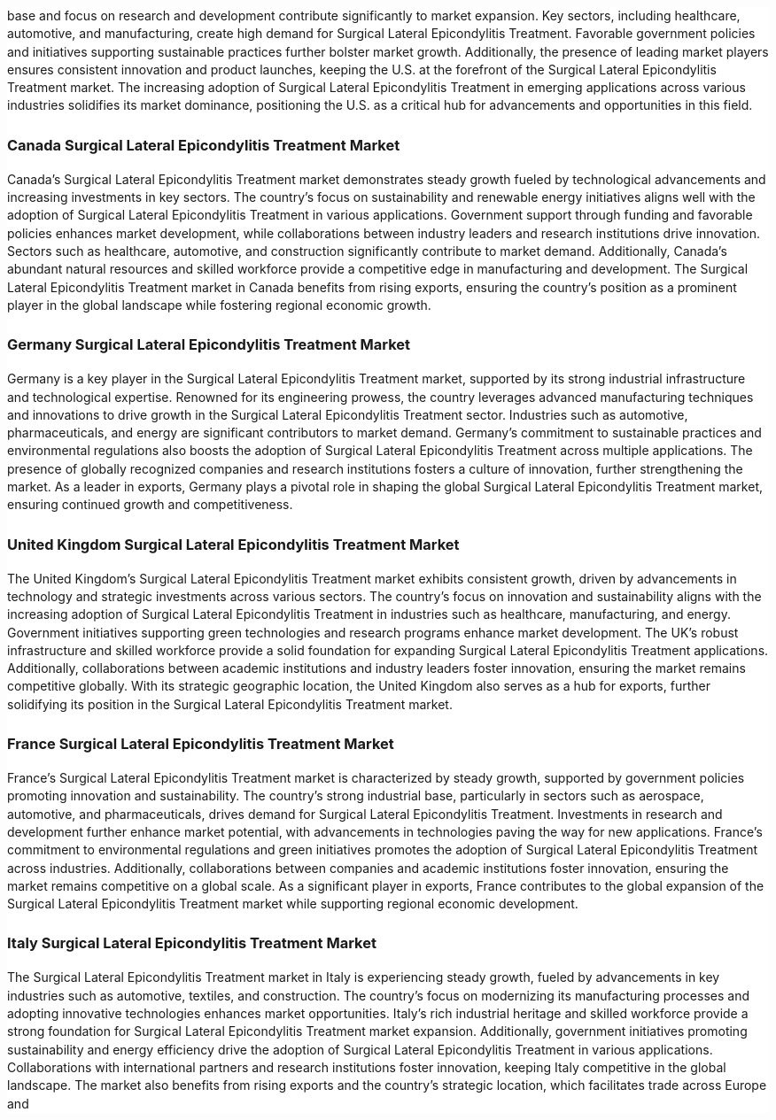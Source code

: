 base and focus on research and development contribute significantly to market expansion. Key sectors, including healthcare, automotive, and manufacturing, create high demand for Surgical Lateral Epicondylitis Treatment. Favorable government policies and initiatives supporting sustainable practices further bolster market growth. Additionally, the presence of leading market players ensures consistent innovation and product launches, keeping the U.S. at the forefront of the Surgical Lateral Epicondylitis Treatment market. The increasing adoption of Surgical Lateral Epicondylitis Treatment in emerging applications across various industries solidifies its market dominance, positioning the U.S. as a critical hub for advancements and opportunities in this field.</p><h3>Canada Surgical Lateral Epicondylitis Treatment Market</h3><p>Canada&rsquo;s Surgical Lateral Epicondylitis Treatment market demonstrates steady growth fueled by technological advancements and increasing investments in key sectors. The country&rsquo;s focus on sustainability and renewable energy initiatives aligns well with the adoption of Surgical Lateral Epicondylitis Treatment in various applications. Government support through funding and favorable policies enhances market development, while collaborations between industry leaders and research institutions drive innovation. Sectors such as healthcare, automotive, and construction significantly contribute to market demand. Additionally, Canada&rsquo;s abundant natural resources and skilled workforce provide a competitive edge in manufacturing and development. The Surgical Lateral Epicondylitis Treatment market in Canada benefits from rising exports, ensuring the country&rsquo;s position as a prominent player in the global landscape while fostering regional economic growth.</p><h3>Germany Surgical Lateral Epicondylitis Treatment Market</h3><p>Germany is a key player in the Surgical Lateral Epicondylitis Treatment market, supported by its strong industrial infrastructure and technological expertise. Renowned for its engineering prowess, the country leverages advanced manufacturing techniques and innovations to drive growth in the Surgical Lateral Epicondylitis Treatment sector. Industries such as automotive, pharmaceuticals, and energy are significant contributors to market demand. Germany&rsquo;s commitment to sustainable practices and environmental regulations also boosts the adoption of Surgical Lateral Epicondylitis Treatment across multiple applications. The presence of globally recognized companies and research institutions fosters a culture of innovation, further strengthening the market. As a leader in exports, Germany plays a pivotal role in shaping the global Surgical Lateral Epicondylitis Treatment market, ensuring continued growth and competitiveness.</p><h3>United Kingdom Surgical Lateral Epicondylitis Treatment Market</h3><p>The United Kingdom&rsquo;s Surgical Lateral Epicondylitis Treatment market exhibits consistent growth, driven by advancements in technology and strategic investments across various sectors. The country&rsquo;s focus on innovation and sustainability aligns with the increasing adoption of Surgical Lateral Epicondylitis Treatment in industries such as healthcare, manufacturing, and energy. Government initiatives supporting green technologies and research programs enhance market development. The UK&rsquo;s robust infrastructure and skilled workforce provide a solid foundation for expanding Surgical Lateral Epicondylitis Treatment applications. Additionally, collaborations between academic institutions and industry leaders foster innovation, ensuring the market remains competitive globally. With its strategic geographic location, the United Kingdom also serves as a hub for exports, further solidifying its position in the Surgical Lateral Epicondylitis Treatment market.</p><h3>France Surgical Lateral Epicondylitis Treatment Market</h3><p>France&rsquo;s Surgical Lateral Epicondylitis Treatment market is characterized by steady growth, supported by government policies promoting innovation and sustainability. The country&rsquo;s strong industrial base, particularly in sectors such as aerospace, automotive, and pharmaceuticals, drives demand for Surgical Lateral Epicondylitis Treatment. Investments in research and development further enhance market potential, with advancements in technologies paving the way for new applications. France&rsquo;s commitment to environmental regulations and green initiatives promotes the adoption of Surgical Lateral Epicondylitis Treatment across industries. Additionally, collaborations between companies and academic institutions foster innovation, ensuring the market remains competitive on a global scale. As a significant player in exports, France contributes to the global expansion of the Surgical Lateral Epicondylitis Treatment market while supporting regional economic development.</p><h3>Italy Surgical Lateral Epicondylitis Treatment Market</h3><p>The Surgical Lateral Epicondylitis Treatment market in Italy is experiencing steady growth, fueled by advancements in key industries such as automotive, textiles, and construction. The country&rsquo;s focus on modernizing its manufacturing processes and adopting innovative technologies enhances market opportunities. Italy&rsquo;s rich industrial heritage and skilled workforce provide a strong foundation for Surgical Lateral Epicondylitis Treatment market expansion. Additionally, government initiatives promoting sustainability and energy efficiency drive the adoption of Surgical Lateral Epicondylitis Treatment in various applications. Collaborations with international partners and research institutions foster innovation, keeping Italy competitive in the global landscape. The market also benefits from rising exports and the country&rsquo;s strategic location, which facilitates trade across Europe and
